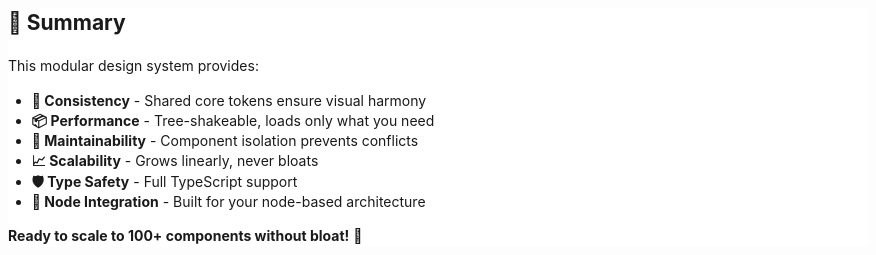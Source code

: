 
## 🎯 Summary

This modular design system provides:

- **🎨 Consistency** - Shared core tokens ensure visual harmony
- **📦 Performance** - Tree-shakeable, loads only what you need
- **🔧 Maintainability** - Component isolation prevents conflicts
- **📈 Scalability** - Grows linearly, never bloats
- **🛡️ Type Safety** - Full TypeScript support
- **🎯 Node Integration** - Built for your node-based architecture

**Ready to scale to 100+ components without bloat!** 🚀
